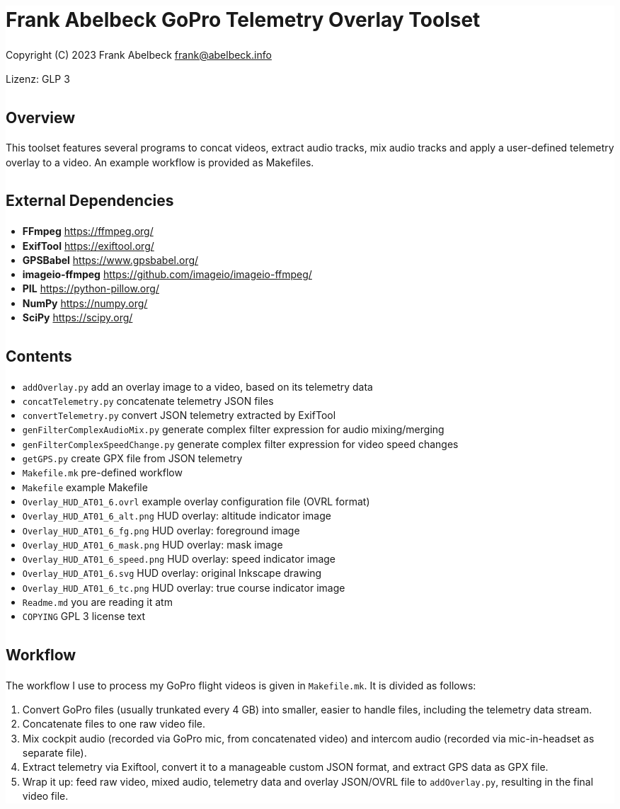 # Frank Abelbeck GoPro Telemetry Overlay Toolset

Copyright (C) 2023 Frank Abelbeck <frank@abelbeck.info>

Lizenz: GLP 3

## Overview

This toolset features several programs to concat videos, extract audio tracks,
mix audio tracks and apply a user-defined telemetry overlay to a video.
An example workflow is provided as Makefiles.

## External Dependencies

 * **FFmpeg** https://ffmpeg.org/
 * **ExifTool** https://exiftool.org/
 * **GPSBabel** https://www.gpsbabel.org/
 * **imageio-ffmpeg** https://github.com/imageio/imageio-ffmpeg/
 * **PIL** https://python-pillow.org/
 * **NumPy** https://numpy.org/
 * **SciPy** https://scipy.org/

## Contents

 * `addOverlay.py` add an overlay image to a video, based on its telemetry data
 * `concatTelemetry.py` concatenate telemetry JSON files
 * `convertTelemetry.py` convert JSON telemetry extracted by ExifTool
 * `genFilterComplexAudioMix.py` generate complex filter expression for audio mixing/merging
 * `genFilterComplexSpeedChange.py` generate complex filter expression for video speed changes
 * `getGPS.py` create GPX file from JSON telemetry
 * `Makefile.mk` pre-defined workflow
 * `Makefile` example Makefile
 * `Overlay_HUD_AT01_6.ovrl` example overlay configuration file (OVRL format)
 * `Overlay_HUD_AT01_6_alt.png` HUD overlay: altitude indicator image
 * `Overlay_HUD_AT01_6_fg.png` HUD overlay: foreground image
 * `Overlay_HUD_AT01_6_mask.png` HUD overlay: mask image
 * `Overlay_HUD_AT01_6_speed.png` HUD overlay: speed indicator image
 * `Overlay_HUD_AT01_6.svg` HUD overlay: original Inkscape drawing
 * `Overlay_HUD_AT01_6_tc.png` HUD overlay: true course indicator image
 * `Readme.md` you are reading it atm
 * `COPYING` GPL 3 license text

## Workflow

The workflow I use to process my GoPro flight videos is given in `Makefile.mk`.
It is divided as follows:

 1) Convert GoPro files (usually trunkated every 4 GB) into smaller, easier to handle files, including the telemetry data stream.
 2) Concatenate files to one raw video file.
 3) Mix cockpit audio (recorded via GoPro mic, from concatenated video) and intercom audio (recorded via mic-in-headset as separate file).
 4) Extract telemetry via Exiftool, convert it to a manageable custom JSON format, and extract GPS data as GPX file.
 5) Wrap it up: feed raw video, mixed audio, telemetry data and overlay JSON/OVRL file to `addOverlay.py`, resulting in the final video file.
